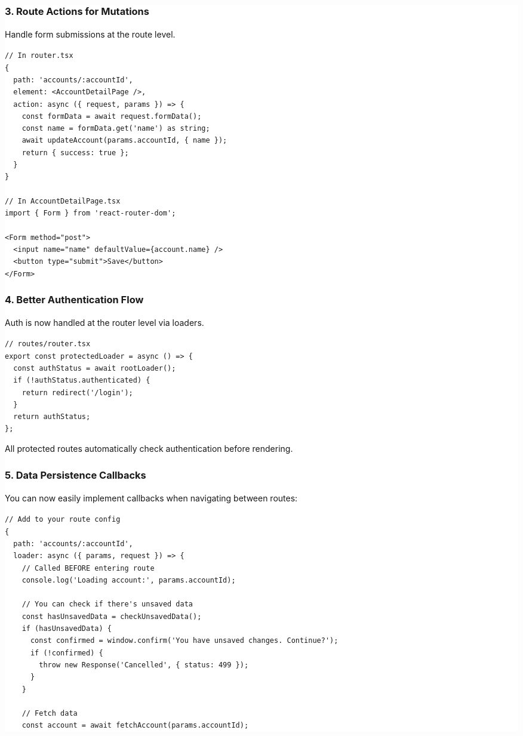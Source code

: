 ```tsx
```

### 3. **Route Actions for Mutations**
Handle form submissions at the route level.

```tsx
// In router.tsx
{
  path: 'accounts/:accountId',
  element: <AccountDetailPage />,
  action: async ({ request, params }) => {
    const formData = await request.formData();
    const name = formData.get('name') as string;
    await updateAccount(params.accountId, { name });
    return { success: true };
  }
}

// In AccountDetailPage.tsx
import { Form } from 'react-router-dom';

<Form method="post">
  <input name="name" defaultValue={account.name} />
  <button type="submit">Save</button>
</Form>
```

### 4. **Better Authentication Flow**
Auth is now handled at the router level via loaders.

```tsx
// routes/router.tsx
export const protectedLoader = async () => {
  const authStatus = await rootLoader();
  if (!authStatus.authenticated) {
    return redirect('/login');
  }
  return authStatus;
};
```

All protected routes automatically check authentication before rendering.

### 5. **Data Persistence Callbacks**
You can now easily implement callbacks when navigating between routes:

```tsx
// Add to your route config
{
  path: 'accounts/:accountId',
  loader: async ({ params, request }) => {
    // Called BEFORE entering route
    console.log('Loading account:', params.accountId);
    
    // You can check if there's unsaved data
    const hasUnsavedData = checkUnsavedData();
    if (hasUnsavedData) {
      const confirmed = window.confirm('You have unsaved changes. Continue?');
      if (!confirmed) {
        throw new Response('Cancelled', { status: 499 });
      }
    }
    
    // Fetch data
    const account = await fetchAccount(params.accountId);
```